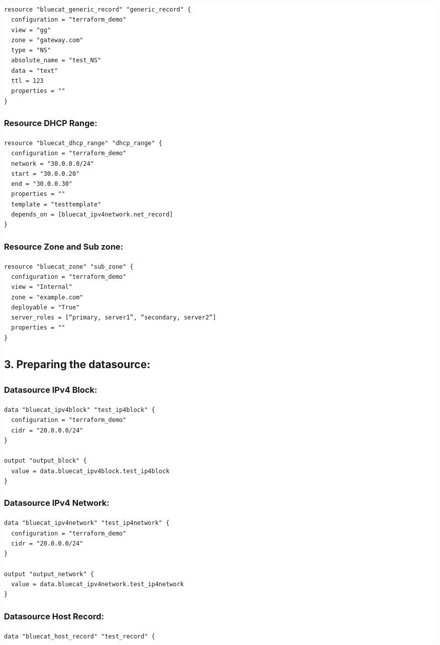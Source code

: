 ```
resource "bluecat_generic_record" "generic_record" {
  configuration = "terraform_demo"
  view = "gg"
  zone = "gateway.com"
  type = "NS"
  absolute_name = "test_NS"
  data = "text"
  ttl = 123
  properties = ""
}
```
### Resource DHCP Range:
```
resource "bluecat_dhcp_range" "dhcp_range" {
  configuration = "terraform_demo"
  network = "30.0.0.0/24"
  start = "30.0.0.20"
  end = "30.0.0.30"
  properties = ""
  template = "testtemplate"
  depends_on = [bluecat_ipv4network.net_record]
}
```
### Resource Zone and Sub zone:
```
resource "bluecat_zone" "sub_zone" {
  configuration = "terraform_demo"
  view = "Internal"
  zone = "example.com"
  deployable = "True"
  server_roles = [“primary, server1”, “secondary, server2”]
  properties = ""
}
```
## 3. Preparing the datasource:

### Datasource IPv4 Block:
```
data "bluecat_ipv4block" "test_ip4block" {
  configuration = "terraform_demo"
  cidr = "20.0.0.0/24"
}

output "output_block" {
  value = data.bluecat_ipv4block.test_ip4block
}
```
### Datasource IPv4 Network:
```
data "bluecat_ipv4network" "test_ip4network" {
  configuration = "terraform_demo"
  cidr = "20.0.0.0/24"
}

output "output_network" {
  value = data.bluecat_ipv4network.test_ip4network
}
```
### Datasource Host Record:
```
data "bluecat_host_record" "test_record" {
```